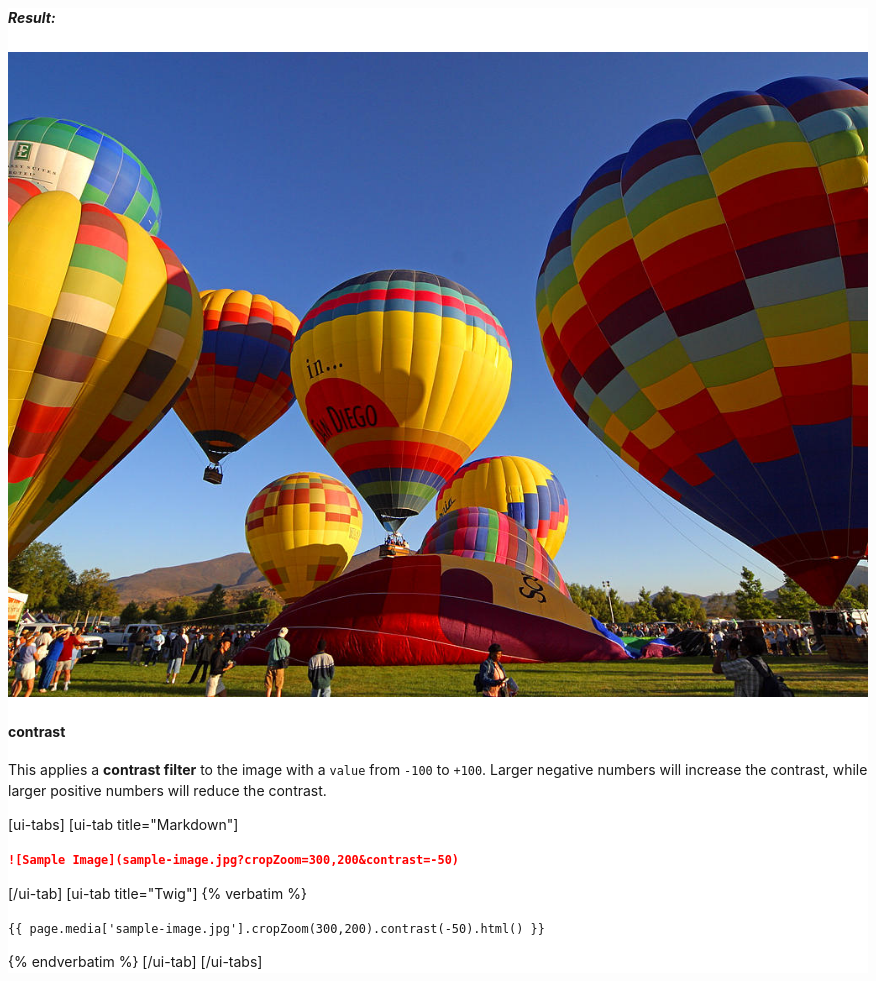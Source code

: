 ##### Result:

![Sample Image](sample-image.jpg?cropZoom=300,200&brightness=-100)

#### contrast

This applies a **contrast filter** to the image with a `value` from `-100` to `+100`. Larger negative numbers will increase the contrast, while larger positive numbers will reduce the contrast.

[ui-tabs]
[ui-tab title="Markdown"]
```markdown
![Sample Image](sample-image.jpg?cropZoom=300,200&contrast=-50)
```
[/ui-tab]
[ui-tab title="Twig"]
{% verbatim %}
```twig
{{ page.media['sample-image.jpg'].cropZoom(300,200).contrast(-50).html() }}
```
{% endverbatim %}
[/ui-tab]
[/ui-tabs]
